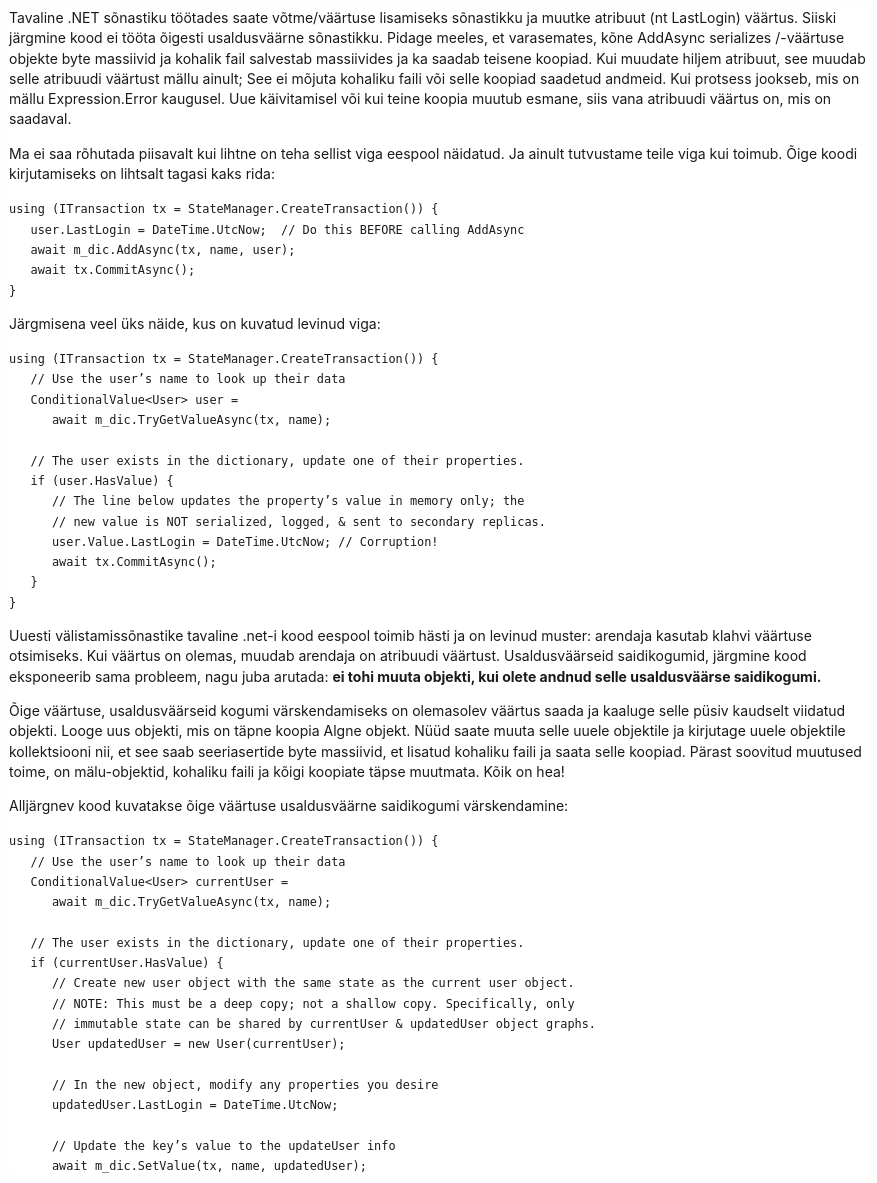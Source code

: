 Tavaline .NET sõnastiku töötades saate võtme/väärtuse lisamiseks sõnastikku ja muutke atribuut (nt LastLogin) väärtus. Siiski järgmine kood ei tööta õigesti usaldusväärne sõnastikku. Pidage meeles, et varasemates, kõne AddAsync serializes /-väärtuse objekte byte massiivid ja kohalik fail salvestab massiivides ja ka saadab teisene koopiad. Kui muudate hiljem atribuut, see muudab selle atribuudi väärtust mällu ainult; See ei mõjuta kohaliku faili või selle koopiad saadetud andmeid. Kui protsess jookseb, mis on mällu Expression.Error kaugusel. Uue käivitamisel või kui teine koopia muutub esmane, siis vana atribuudi väärtus on, mis on saadaval. 

Ma ei saa rõhutada piisavalt kui lihtne on teha sellist viga eespool näidatud. Ja ainult tutvustame teile viga kui toimub. Õige koodi kirjutamiseks on lihtsalt tagasi kaks rida:

~~~
using (ITransaction tx = StateManager.CreateTransaction()) {
   user.LastLogin = DateTime.UtcNow;  // Do this BEFORE calling AddAsync
   await m_dic.AddAsync(tx, name, user);
   await tx.CommitAsync(); 
}
~~~

Järgmisena veel üks näide, kus on kuvatud levinud viga:

~~~
using (ITransaction tx = StateManager.CreateTransaction()) {
   // Use the user’s name to look up their data
   ConditionalValue<User> user = 
      await m_dic.TryGetValueAsync(tx, name);

   // The user exists in the dictionary, update one of their properties.
   if (user.HasValue) {
      // The line below updates the property’s value in memory only; the
      // new value is NOT serialized, logged, & sent to secondary replicas.
      user.Value.LastLogin = DateTime.UtcNow; // Corruption!
      await tx.CommitAsync(); 
   }
}
~~~

Uuesti välistamissõnastike tavaline .net-i kood eespool toimib hästi ja on levinud muster: arendaja kasutab klahvi väärtuse otsimiseks. Kui väärtus on olemas, muudab arendaja on atribuudi väärtust. Usaldusväärseid saidikogumid, järgmine kood eksponeerib sama probleem, nagu juba arutada: __ei tohi muuta objekti, kui olete andnud selle usaldusväärse saidikogumi.__
 
Õige väärtuse, usaldusväärseid kogumi värskendamiseks on olemasolev väärtus saada ja kaaluge selle püsiv kaudselt viidatud objekti. Looge uus objekti, mis on täpne koopia Algne objekt. Nüüd saate muuta selle uuele objektile ja kirjutage uuele objektile kollektsiooni nii, et see saab seeriasertide byte massiivid, et lisatud kohaliku faili ja saata selle koopiad. Pärast soovitud muutused toime, on mälu-objektid, kohaliku faili ja kõigi koopiate täpse muutmata. Kõik on hea!

Alljärgnev kood kuvatakse õige väärtuse usaldusväärne saidikogumi värskendamine:

~~~
using (ITransaction tx = StateManager.CreateTransaction()) {
   // Use the user’s name to look up their data
   ConditionalValue<User> currentUser = 
      await m_dic.TryGetValueAsync(tx, name);

   // The user exists in the dictionary, update one of their properties.
   if (currentUser.HasValue) {
      // Create new user object with the same state as the current user object.
      // NOTE: This must be a deep copy; not a shallow copy. Specifically, only
      // immutable state can be shared by currentUser & updatedUser object graphs.
      User updatedUser = new User(currentUser);

      // In the new object, modify any properties you desire 
      updatedUser.LastLogin = DateTime.UtcNow;

      // Update the key’s value to the updateUser info
      await m_dic.SetValue(tx, name, updatedUser);
~~~